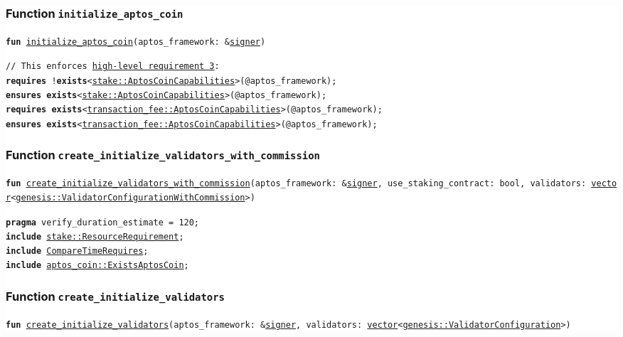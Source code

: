 

<a id="@Specification_1_initialize_aptos_coin"></a>

### Function `initialize_aptos_coin`


<pre><code><b>fun</b> <a href="genesis.md#0x1_genesis_initialize_aptos_coin">initialize_aptos_coin</a>(aptos_framework: &<a href="../../aptos-stdlib/../move-stdlib/doc/signer.md#0x1_signer">signer</a>)
</code></pre>




<pre><code>// This enforces <a id="high-level-req-3" href="#high-level-req">high-level requirement 3</a>:
<b>requires</b> !<b>exists</b>&lt;<a href="stake.md#0x1_stake_AptosCoinCapabilities">stake::AptosCoinCapabilities</a>&gt;(@aptos_framework);
<b>ensures</b> <b>exists</b>&lt;<a href="stake.md#0x1_stake_AptosCoinCapabilities">stake::AptosCoinCapabilities</a>&gt;(@aptos_framework);
<b>requires</b> <b>exists</b>&lt;<a href="transaction_fee.md#0x1_transaction_fee_AptosCoinCapabilities">transaction_fee::AptosCoinCapabilities</a>&gt;(@aptos_framework);
<b>ensures</b> <b>exists</b>&lt;<a href="transaction_fee.md#0x1_transaction_fee_AptosCoinCapabilities">transaction_fee::AptosCoinCapabilities</a>&gt;(@aptos_framework);
</code></pre>



<a id="@Specification_1_create_initialize_validators_with_commission"></a>

### Function `create_initialize_validators_with_commission`


<pre><code><b>fun</b> <a href="genesis.md#0x1_genesis_create_initialize_validators_with_commission">create_initialize_validators_with_commission</a>(aptos_framework: &<a href="../../aptos-stdlib/../move-stdlib/doc/signer.md#0x1_signer">signer</a>, use_staking_contract: bool, validators: <a href="../../aptos-stdlib/../move-stdlib/doc/vector.md#0x1_vector">vector</a>&lt;<a href="genesis.md#0x1_genesis_ValidatorConfigurationWithCommission">genesis::ValidatorConfigurationWithCommission</a>&gt;)
</code></pre>




<pre><code><b>pragma</b> verify_duration_estimate = 120;
<b>include</b> <a href="stake.md#0x1_stake_ResourceRequirement">stake::ResourceRequirement</a>;
<b>include</b> <a href="genesis.md#0x1_genesis_CompareTimeRequires">CompareTimeRequires</a>;
<b>include</b> <a href="aptos_coin.md#0x1_aptos_coin_ExistsAptosCoin">aptos_coin::ExistsAptosCoin</a>;
</code></pre>



<a id="@Specification_1_create_initialize_validators"></a>

### Function `create_initialize_validators`


<pre><code><b>fun</b> <a href="genesis.md#0x1_genesis_create_initialize_validators">create_initialize_validators</a>(aptos_framework: &<a href="../../aptos-stdlib/../move-stdlib/doc/signer.md#0x1_signer">signer</a>, validators: <a href="../../aptos-stdlib/../move-stdlib/doc/vector.md#0x1_vector">vector</a>&lt;<a href="genesis.md#0x1_genesis_ValidatorConfiguration">genesis::ValidatorConfiguration</a>&gt;)
</code></pre>
